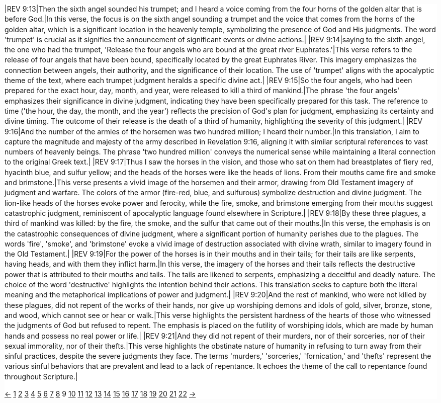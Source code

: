 |REV 9:13|Then the sixth angel sounded his trumpet; and I heard a voice coming from the four horns of the golden altar that is before God.|In this verse, the focus is on the sixth angel sounding a trumpet and the voice that comes from the horns of the golden altar, which is a significant location in the heavenly temple, symbolizing the presence of God and His judgments. The word 'trumpet' is crucial as it signifies the announcement of significant events or divine actions.|
|REV 9:14|saying to the sixth angel, the one who had the trumpet, 'Release the four angels who are bound at the great river Euphrates.'|This verse refers to the release of four angels that have been bound, specifically located by the great Euphrates River. This imagery emphasizes the connection between angels, their authority, and the significance of their location. The use of 'trumpet' aligns with the apocalyptic theme of the text, where each trumpet judgment heralds a specific divine act.|
|REV 9:15|So the four angels, who had been prepared for the exact hour, day, month, and year, were released to kill a third of mankind.|The phrase 'the four angels' emphasizes their significance in divine judgment, indicating they have been specifically prepared for this task. The reference to time ('the hour, the day, the month, and the year') reflects the precision of God's plan for judgment, emphasizing its certainty and divine timing. The outcome of their release is the death of a third of humanity, highlighting the severity of this judgment.|
|REV 9:16|And the number of the armies of the horsemen was two hundred million; I heard their number.|In this translation, I aim to capture the magnitude and majesty of the army described in Revelation 9:16, aligning it with similar scriptural references to vast numbers of heavenly beings. The phrase 'two hundred million' conveys the numerical sense while maintaining a literal connection to the original Greek text.|
|REV 9:17|Thus I saw the horses in the vision, and those who sat on them had breastplates of fiery red, hyacinth blue, and sulfur yellow; and the heads of the horses were like the heads of lions. From their mouths came fire and smoke and brimstone.|This verse presents a vivid image of the horsemen and their armor, drawing from Old Testament imagery of judgment and warfare. The colors of the armor (fire-red, blue, and sulfurous) symbolize destruction and divine judgment. The lion-like heads of the horses evoke power and ferocity, while the fire, smoke, and brimstone emerging from their mouths suggest catastrophic judgment, reminiscent of apocalyptic language found elsewhere in Scripture.|
|REV 9:18|By these three plagues, a third of mankind was killed: by the fire, the smoke, and the sulfur that came out of their mouths.|In this verse, the emphasis is on the catastrophic consequences of divine judgment, where a significant portion of humanity perishes due to the plagues. The words 'fire', 'smoke', and 'brimstone' evoke a vivid image of destruction associated with divine wrath, similar to imagery found in the Old Testament.|
|REV 9:19|For the power of the horses is in their mouths and in their tails; for their tails are like serpents, having heads, and with them they inflict harm.|In this verse, the imagery of the horses and their tails reflects the destructive power that is attributed to their mouths and tails. The tails are likened to serpents, emphasizing a deceitful and deadly nature. The choice of the word 'destructive' highlights the intention behind their actions. This translation seeks to capture both the literal meaning and the metaphorical implications of power and judgment.|
|REV 9:20|And the rest of mankind, who were not killed by these plagues, did not repent of the works of their hands, nor give up worshiping demons and idols of gold, silver, bronze, stone, and wood, which cannot see or hear or walk.|This verse highlights the persistent hardness of the hearts of those who witnessed the judgments of God but refused to repent. The emphasis is placed on the futility of worshiping idols, which are made by human hands and possess no real power or life.|
|REV 9:21|And they did not repent of their murders, nor of their sorceries, nor of their sexual immorality, nor of their thefts.|This verse highlights the obstinate nature of humanity in refusing to turn away from their sinful practices, despite the severe judgments they face. The terms 'murders,' 'sorceries,' 'fornication,' and 'thefts' represent the various sinful behaviors that are prevalent and lead to a lack of repentance. It echoes the theme of the call to repentance found throughout Scripture.|


[<-](./chapter_8.md) [1](./chapter_1.md) [2](./chapter_2.md) [3](./chapter_3.md) [4](./chapter_4.md) [5](./chapter_5.md) [6](./chapter_6.md) [7](./chapter_7.md) [8](./chapter_8.md) 9 [10](./chapter_10.md) [11](./chapter_11.md) [12](./chapter_12.md) [13](./chapter_13.md) [14](./chapter_14.md) [15](./chapter_15.md) [16](./chapter_16.md) [17](./chapter_17.md) [18](./chapter_18.md) [19](./chapter_19.md) [20](./chapter_20.md) [21](./chapter_21.md) [22](./chapter_22.md) [->](./chapter_10.md)